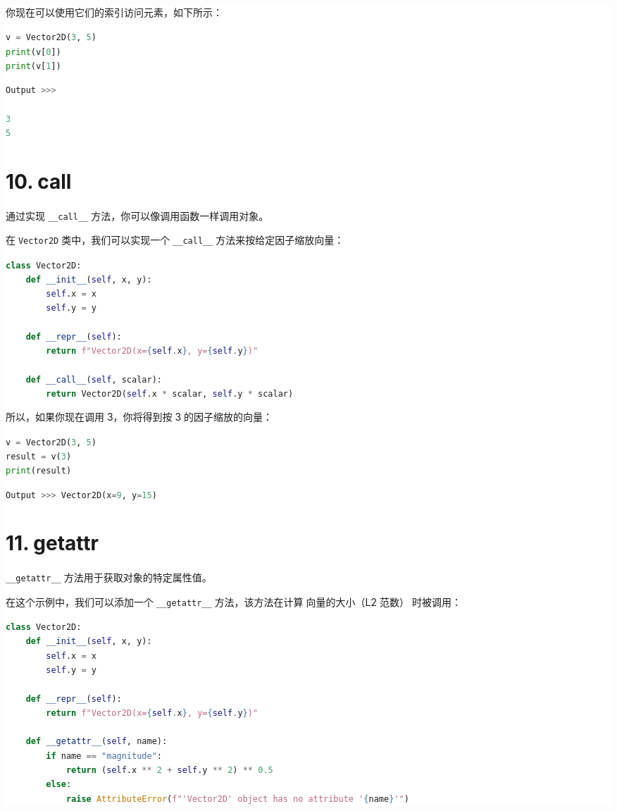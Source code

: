 你现在可以使用它们的索引访问元素，如下所示：

```py
v = Vector2D(3, 5)
print(v[0])  
print(v[1])
```

```py
Output >>>

3
5
```

# 10\. **call**

通过实现 `__call__` 方法，你可以像调用函数一样调用对象。

在 `Vector2D` 类中，我们可以实现一个 `__call__` 方法来按给定因子缩放向量：

```py
class Vector2D:
    def __init__(self, x, y):
        self.x = x
        self.y = y

    def __repr__(self):
        return f"Vector2D(x={self.x}, y={self.y})"

    def __call__(self, scalar):
        return Vector2D(self.x * scalar, self.y * scalar)
```

所以，如果你现在调用 3，你将得到按 3 的因子缩放的向量：

```py
v = Vector2D(3, 5)
result = v(3)
print(result)
```

```py
Output >>> Vector2D(x=9, y=15)
```

# 11\. **getattr**

`__getattr__` 方法用于获取对象的特定属性值。

在这个示例中，我们可以添加一个 `__getattr__` 方法，该方法在计算 向量的大小（L2 范数） 时被调用：

```py
class Vector2D:
    def __init__(self, x, y):
        self.x = x
        self.y = y

    def __repr__(self):
        return f"Vector2D(x={self.x}, y={self.y})"

    def __getattr__(self, name):
        if name == "magnitude":
            return (self.x ** 2 + self.y ** 2) ** 0.5
        else:
            raise AttributeError(f"'Vector2D' object has no attribute '{name}'")
```
